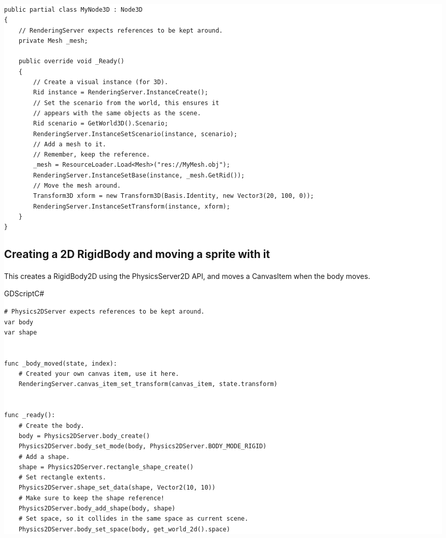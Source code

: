     
    
    public partial class MyNode3D : Node3D
    {
        // RenderingServer expects references to be kept around.
        private Mesh _mesh;
    
        public override void _Ready()
        {
            // Create a visual instance (for 3D).
            Rid instance = RenderingServer.InstanceCreate();
            // Set the scenario from the world, this ensures it
            // appears with the same objects as the scene.
            Rid scenario = GetWorld3D().Scenario;
            RenderingServer.InstanceSetScenario(instance, scenario);
            // Add a mesh to it.
            // Remember, keep the reference.
            _mesh = ResourceLoader.Load<Mesh>("res://MyMesh.obj");
            RenderingServer.InstanceSetBase(instance, _mesh.GetRid());
            // Move the mesh around.
            Transform3D xform = new Transform3D(Basis.Identity, new Vector3(20, 100, 0));
            RenderingServer.InstanceSetTransform(instance, xform);
        }
    }
    

## Creating a 2D RigidBody and moving a sprite with it

This creates a RigidBody2D using the PhysicsServer2D API, and moves a
CanvasItem when the body moves.

GDScriptC#

    
    
    # Physics2DServer expects references to be kept around.
    var body
    var shape
    
    
    func _body_moved(state, index):
        # Created your own canvas item, use it here.
        RenderingServer.canvas_item_set_transform(canvas_item, state.transform)
    
    
    func _ready():
        # Create the body.
        body = Physics2DServer.body_create()
        Physics2DServer.body_set_mode(body, Physics2DServer.BODY_MODE_RIGID)
        # Add a shape.
        shape = Physics2DServer.rectangle_shape_create()
        # Set rectangle extents.
        Physics2DServer.shape_set_data(shape, Vector2(10, 10))
        # Make sure to keep the shape reference!
        Physics2DServer.body_add_shape(body, shape)
        # Set space, so it collides in the same space as current scene.
        Physics2DServer.body_set_space(body, get_world_2d().space)